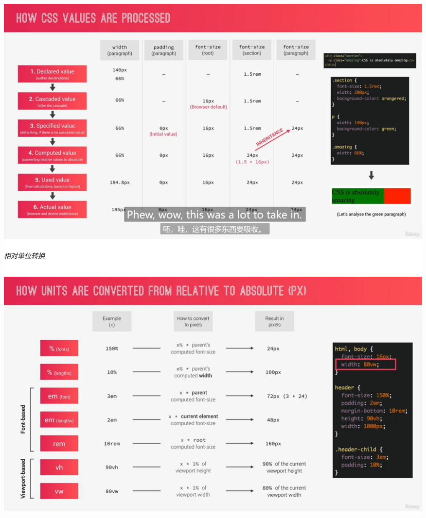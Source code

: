  ![image-20230406125022060](Sass学习笔记.assets/image-20230406125022060.png)



###### 相对单位转换

![image-20230406125615123](Sass学习笔记.assets/image-20230406125615123.png)
